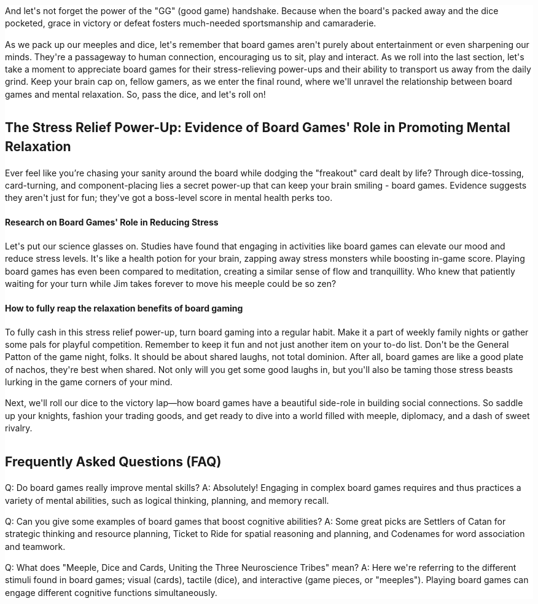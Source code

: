 And let's not forget the power of the "GG" (good game) handshake. Because when the board's packed away and the dice pocketed, grace in victory or defeat fosters much-needed sportsmanship and camaraderie. 

As we pack up our meeples and dice, let's remember that board games aren't purely about entertainment or even sharpening our minds. They're a passageway to human connection, encouraging us to sit, play and interact. As we roll into the last section, let's take a moment to appreciate board games for their stress-relieving power-ups and their ability to transport us away from the daily grind. Keep your brain cap on, fellow gamers, as we enter the final round, where we'll unravel the relationship between board games and mental relaxation. So, pass the dice, and let's roll on!
## The Stress Relief Power-Up: Evidence of Board Games' Role in Promoting Mental Relaxation

Ever feel like you’re chasing your sanity around the board while dodging the "freakout" card dealt by life? Through dice-tossing, card-turning, and component-placing lies a secret power-up that can keep your brain smiling - board games. Evidence suggests they aren't just for fun; they've got a boss-level score in mental health perks too. 

#### Research on Board Games' Role in Reducing Stress
Let's put our science glasses on. Studies have found that engaging in activities like board games can elevate our mood and reduce stress levels. It's like a health potion for your brain, zapping away stress monsters while boosting in-game score. Playing board games has even been compared to meditation, creating a similar sense of flow and tranquillity. Who knew that patiently waiting for your turn while Jim takes forever to move his meeple could be so zen?

#### How to fully reap the relaxation benefits of board gaming
To fully cash in this stress relief power-up, turn board gaming into a regular habit. Make it a part of weekly family nights or gather some pals for playful competition. Remember to keep it fun and not just another item on your to-do list. Don't be the General Patton of the game night, folks. It should be about shared laughs, not total dominion. After all, board games are like a good plate of nachos, they're best when shared. Not only will you get some good laughs in, but you'll also be taming those stress beasts lurking in the game corners of your mind.

Next, we'll roll our dice to the victory lap—how board games have a beautiful side-role in building social connections. So saddle up your knights, fashion your trading goods, and get ready to dive into a world filled with meeple, diplomacy, and a dash of sweet rivalry.
## Frequently Asked Questions (FAQ)

Q: Do board games really improve mental skills?
A: Absolutely! Engaging in complex board games requires and thus practices a variety of mental abilities, such as logical thinking, planning, and memory recall.

Q: Can you give some examples of board games that boost cognitive abilities?
A: Some great picks are Settlers of Catan for strategic thinking and resource planning, Ticket to Ride for spatial reasoning and planning, and Codenames for word association and teamwork.

Q: What does "Meeple, Dice and Cards, Uniting the Three Neuroscience Tribes" mean?
A: Here we're referring to the different stimuli found in board games; visual (cards), tactile (dice), and interactive (game pieces, or "meeples"). Playing board games can engage different cognitive functions simultaneously.
